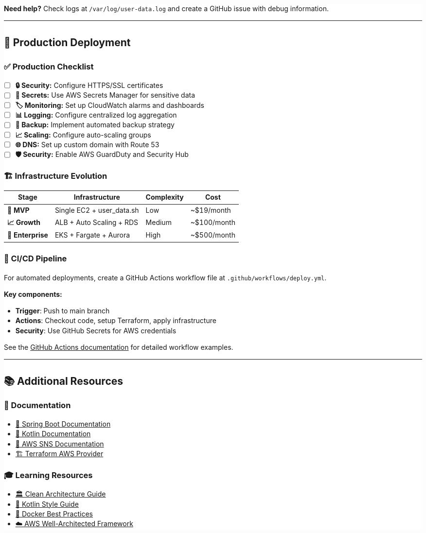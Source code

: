 **Need help?** Check logs at `/var/log/user-data.log` and create a GitHub issue with debug information.

---

## 🚀 Production Deployment

### ✅ Production Checklist

- [ ] **🔒 Security:** Configure HTTPS/SSL certificates
- [ ] **🔐 Secrets:** Use AWS Secrets Manager for sensitive data
- [ ] **🏷️ Monitoring:** Set up CloudWatch alarms and dashboards  
- [ ] **📊 Logging:** Configure centralized log aggregation
- [ ] **🔄 Backup:** Implement automated backup strategy
- [ ] **📈 Scaling:** Configure auto-scaling groups
- [ ] **🌐 DNS:** Set up custom domain with Route 53
- [ ] **🛡️ Security:** Enable AWS GuardDuty and Security Hub

### 🏗️ Infrastructure Evolution

| Stage | Infrastructure | Complexity | Cost |
|-------|---------------|------------|------|
| **🚀 MVP** | Single EC2 + user_data.sh | Low | ~$19/month |
| **📈 Growth** | ALB + Auto Scaling + RDS | Medium | ~$100/month |
| **🏢 Enterprise** | EKS + Fargate + Aurora | High | ~$500/month |

### 🔄 CI/CD Pipeline

For automated deployments, create a GitHub Actions workflow file at `.github/workflows/deploy.yml`. 

**Key components:**
- **Trigger**: Push to main branch
- **Actions**: Checkout code, setup Terraform, apply infrastructure
- **Security**: Use GitHub Secrets for AWS credentials

See the [GitHub Actions documentation](https://docs.github.com/en/actions) for detailed workflow examples.

---

## 📚 Additional Resources

### 📖 Documentation
- [🍃 Spring Boot Documentation](https://spring.io/projects/spring-boot)
- [🔷 Kotlin Documentation](https://kotlinlang.org/docs/)
- [📮 AWS SNS Documentation](https://docs.aws.amazon.com/sns/)
- [🏗️ Terraform AWS Provider](https://registry.terraform.io/providers/hashicorp/aws/latest/docs)

### 🎓 Learning Resources
- [🏛️ Clean Architecture Guide](https://blog.cleancoder.com/uncle-bob/2012/08/13/the-clean-architecture.html)
- [🎨 Kotlin Style Guide](https://kotlinlang.org/docs/coding-conventions.html)
- [🐳 Docker Best Practices](https://docs.docker.com/develop/best-practices/)
- [☁️ AWS Well-Architected Framework](https://aws.amazon.com/architecture/well-architected/)

